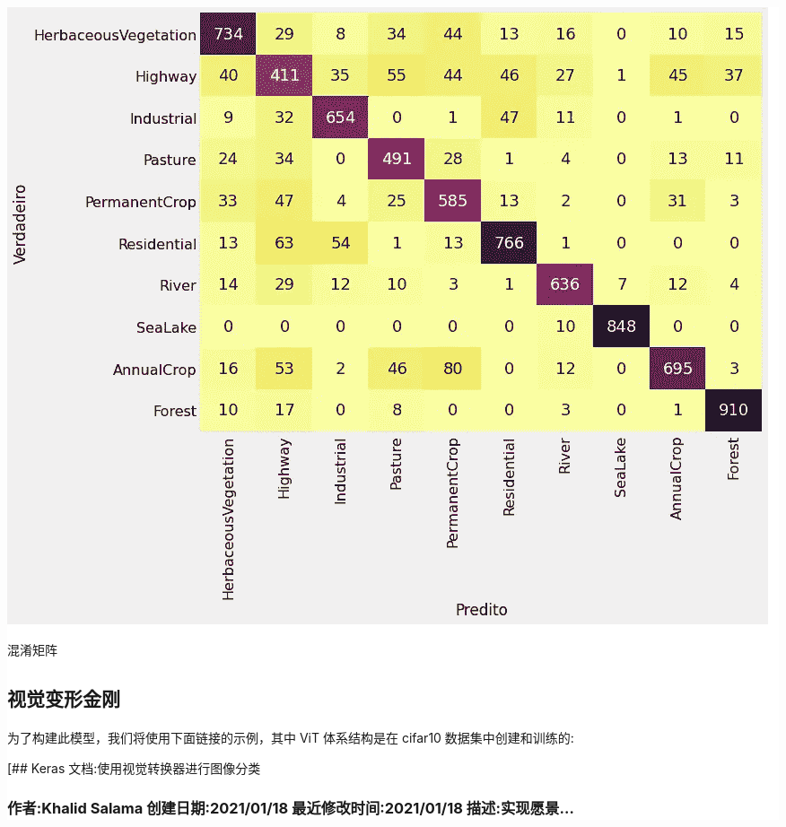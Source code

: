 ![](img/fe1bf46ba579ba1e66260829e1700f30.png)

混淆矩阵

## 视觉变形金刚

为了构建此模型，我们将使用下面链接的示例，其中 ViT 体系结构是在 cifar10 数据集中创建和训练的:

[](https://keras.io/examples/vision/image_classification_with_vision_transformer/) [## Keras 文档:使用视觉转换器进行图像分类

### 作者:Khalid Salama 创建日期:2021/01/18 最近修改时间:2021/01/18 描述:实现愿景…
